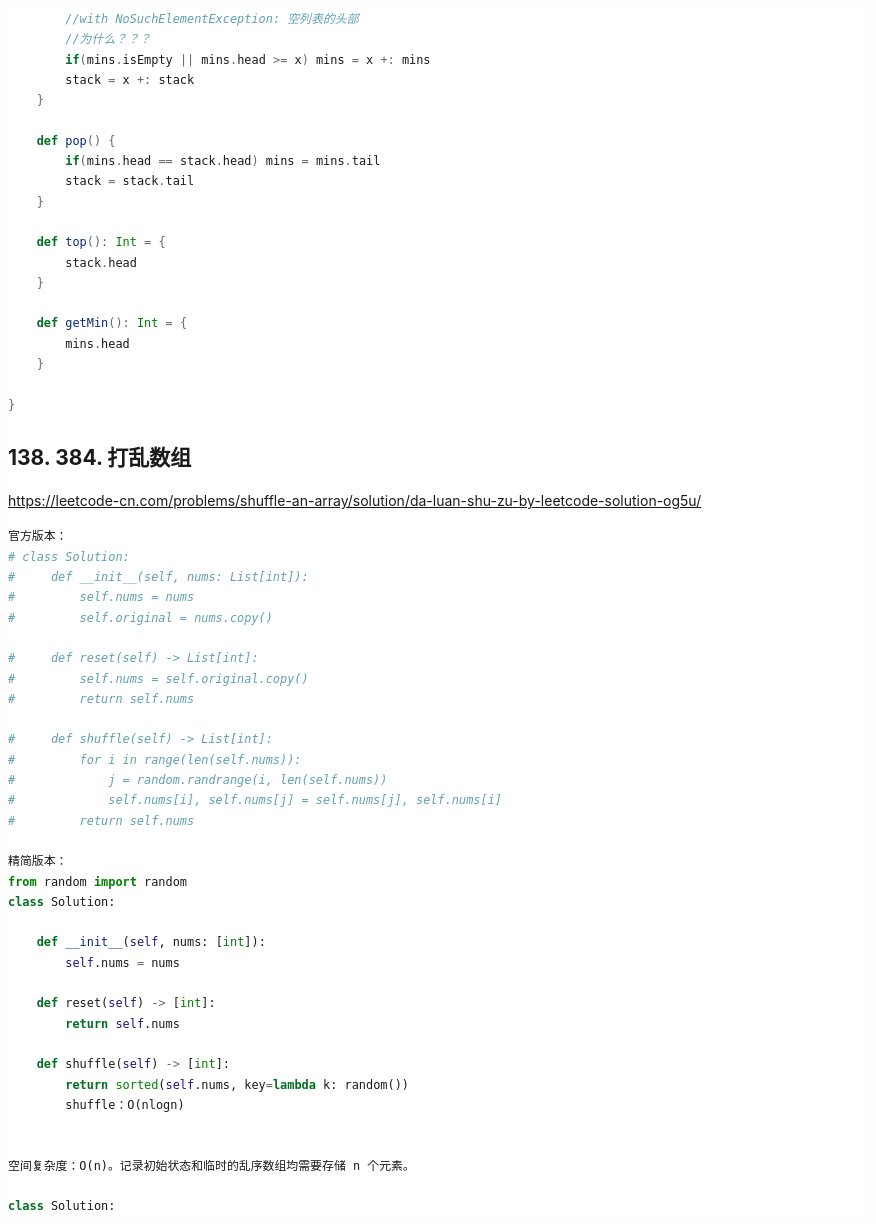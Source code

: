 ```scala
        //with NoSuchElementException: 空列表的头部
        //为什么？？？
        if(mins.isEmpty || mins.head >= x) mins = x +: mins
        stack = x +: stack
    }

    def pop() {
        if(mins.head == stack.head) mins = mins.tail
        stack = stack.tail
    }

    def top(): Int = {
        stack.head
    }

    def getMin(): Int = {
        mins.head
    }

}

```


##  138. <a name='-1'></a>384. 打乱数组

https://leetcode-cn.com/problems/shuffle-an-array/solution/da-luan-shu-zu-by-leetcode-solution-og5u/

```py
官方版本：
# class Solution:
#     def __init__(self, nums: List[int]):
#         self.nums = nums
#         self.original = nums.copy()

#     def reset(self) -> List[int]:
#         self.nums = self.original.copy()
#         return self.nums

#     def shuffle(self) -> List[int]:
#         for i in range(len(self.nums)):
#             j = random.randrange(i, len(self.nums))
#             self.nums[i], self.nums[j] = self.nums[j], self.nums[i]
#         return self.nums

精简版本：
from random import random
class Solution:

    def __init__(self, nums: [int]):
        self.nums = nums

    def reset(self) -> [int]:
        return self.nums

    def shuffle(self) -> [int]:
        return sorted(self.nums, key=lambda k: random())
        shuffle：O(nlogn)


空间复杂度：O(n)。记录初始状态和临时的乱序数组均需要存储 n 个元素。

class Solution:
```